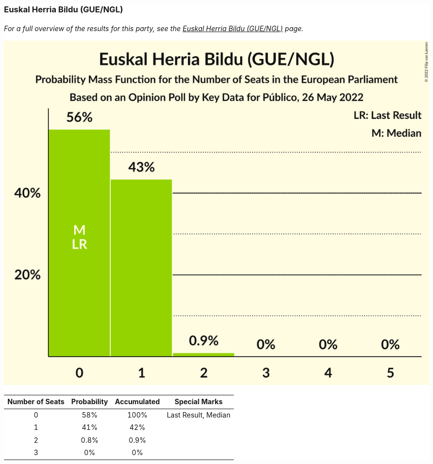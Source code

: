 ### Euskal Herria Bildu (GUE/NGL)

*For a full overview of the results for this party, see the [Euskal Herria Bildu (GUE/NGL)](party-euskalherriabilduguengl.html) page.*

![Graph with seats probability mass function not yet produced](2022-05-26-KeyData-seats-pmf-euskalherriabilduguengl.png "Seats Probability Mass Function")

| Number of Seats | Probability | Accumulated | Special Marks |
|:---------------:|:-----------:|:-----------:|:-------------:|
| 0 | 58% | 100% | Last Result, Median |
| 1 | 41% | 42% |  |
| 2 | 0.8% | 0.9% |  |
| 3 | 0% | 0% |  |
